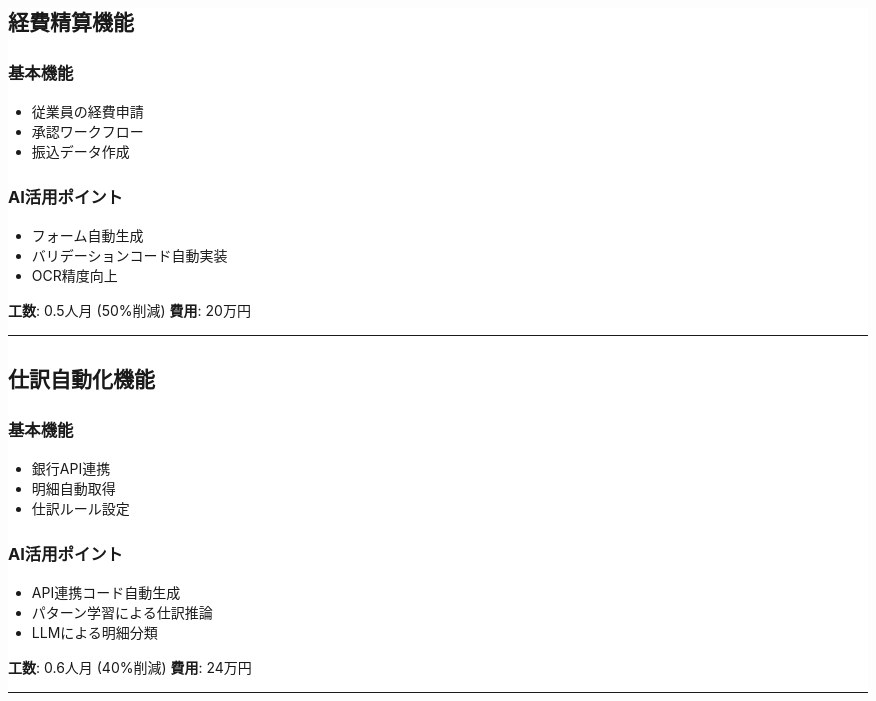 
## 経費精算機能

<div class="comparison">
<div class="comparison-item">

### 基本機能
- 従業員の経費申請
- 承認ワークフロー
- 振込データ作成

</div>
<div class="comparison-item">

### AI活用ポイント
- フォーム自動生成
- バリデーションコード自動実装
- OCR精度向上

</div>
</div>

**工数**: 0.5人月 (50%削減)
**費用**: 20万円

---

## 仕訳自動化機能

<div class="comparison">
<div class="comparison-item">

### 基本機能
- 銀行API連携
- 明細自動取得
- 仕訳ルール設定

</div>
<div class="comparison-item">

### AI活用ポイント
- API連携コード自動生成
- パターン学習による仕訳推論
- LLMによる明細分類

</div>
</div>

**工数**: 0.6人月 (40%削減)
**費用**: 24万円

---
